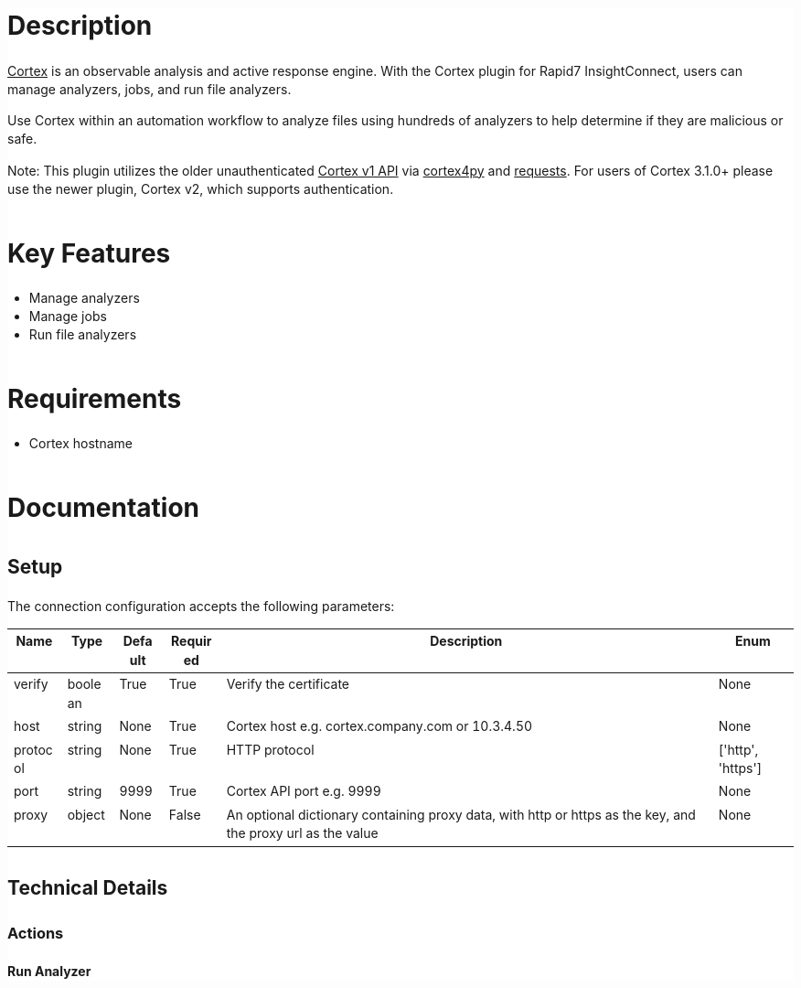 # Description

[Cortex](https://github.com/CERT-BDF/Cortex) is an observable analysis and active response engine. 
With the Cortex plugin for Rapid7 InsightConnect, users can manage analyzers, jobs, and run file analyzers.

Use Cortex within an automation workflow to analyze files using hundreds of analyzers to help determine if they are 
malicious or safe.

Note: This plugin utilizes the older unauthenticated [Cortex v1 API](https://github.com/CERT-BDF/CortexDocs/tree/master/api) via [cortex4py](https://pypi.python.org/pypi/cortex4py/1.0.0) and [requests](http://www.python-requests.org/).
For users of Cortex 3.1.0+ please use the newer plugin, Cortex v2, which supports authentication.

# Key Features

* Manage analyzers
* Manage jobs
* Run file analyzers

# Requirements

* Cortex hostname

# Documentation

## Setup

The connection configuration accepts the following parameters:

|Name|Type|Default|Required|Description|Enum|
|----|----|-------|--------|-----------|----|
|verify|boolean|True|True|Verify the certificate|None|
|host|string|None|True|Cortex host e.g. cortex.company.com or 10.3.4.50|None|
|protocol|string|None|True|HTTP protocol|['http', 'https']|
|port|string|9999|True|Cortex API port e.g. 9999|None|
|proxy|object|None|False|An optional dictionary containing proxy data, with http or https as the key, and the proxy url as the value|None|

## Technical Details

### Actions

#### Run Analyzer
